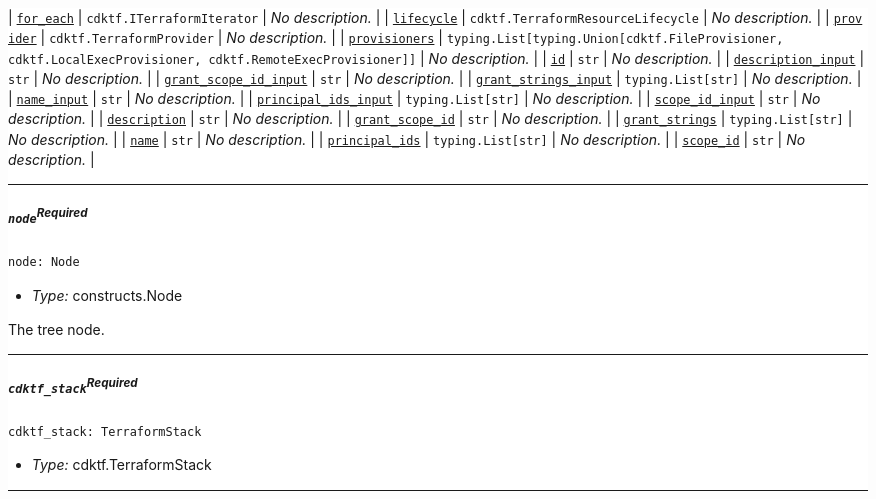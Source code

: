 | <code><a href="#@cdktf/provider-boundary.role.Role.property.forEach">for_each</a></code> | <code>cdktf.ITerraformIterator</code> | *No description.* |
| <code><a href="#@cdktf/provider-boundary.role.Role.property.lifecycle">lifecycle</a></code> | <code>cdktf.TerraformResourceLifecycle</code> | *No description.* |
| <code><a href="#@cdktf/provider-boundary.role.Role.property.provider">provider</a></code> | <code>cdktf.TerraformProvider</code> | *No description.* |
| <code><a href="#@cdktf/provider-boundary.role.Role.property.provisioners">provisioners</a></code> | <code>typing.List[typing.Union[cdktf.FileProvisioner, cdktf.LocalExecProvisioner, cdktf.RemoteExecProvisioner]]</code> | *No description.* |
| <code><a href="#@cdktf/provider-boundary.role.Role.property.id">id</a></code> | <code>str</code> | *No description.* |
| <code><a href="#@cdktf/provider-boundary.role.Role.property.descriptionInput">description_input</a></code> | <code>str</code> | *No description.* |
| <code><a href="#@cdktf/provider-boundary.role.Role.property.grantScopeIdInput">grant_scope_id_input</a></code> | <code>str</code> | *No description.* |
| <code><a href="#@cdktf/provider-boundary.role.Role.property.grantStringsInput">grant_strings_input</a></code> | <code>typing.List[str]</code> | *No description.* |
| <code><a href="#@cdktf/provider-boundary.role.Role.property.nameInput">name_input</a></code> | <code>str</code> | *No description.* |
| <code><a href="#@cdktf/provider-boundary.role.Role.property.principalIdsInput">principal_ids_input</a></code> | <code>typing.List[str]</code> | *No description.* |
| <code><a href="#@cdktf/provider-boundary.role.Role.property.scopeIdInput">scope_id_input</a></code> | <code>str</code> | *No description.* |
| <code><a href="#@cdktf/provider-boundary.role.Role.property.description">description</a></code> | <code>str</code> | *No description.* |
| <code><a href="#@cdktf/provider-boundary.role.Role.property.grantScopeId">grant_scope_id</a></code> | <code>str</code> | *No description.* |
| <code><a href="#@cdktf/provider-boundary.role.Role.property.grantStrings">grant_strings</a></code> | <code>typing.List[str]</code> | *No description.* |
| <code><a href="#@cdktf/provider-boundary.role.Role.property.name">name</a></code> | <code>str</code> | *No description.* |
| <code><a href="#@cdktf/provider-boundary.role.Role.property.principalIds">principal_ids</a></code> | <code>typing.List[str]</code> | *No description.* |
| <code><a href="#@cdktf/provider-boundary.role.Role.property.scopeId">scope_id</a></code> | <code>str</code> | *No description.* |

---

##### `node`<sup>Required</sup> <a name="node" id="@cdktf/provider-boundary.role.Role.property.node"></a>

```python
node: Node
```

- *Type:* constructs.Node

The tree node.

---

##### `cdktf_stack`<sup>Required</sup> <a name="cdktf_stack" id="@cdktf/provider-boundary.role.Role.property.cdktfStack"></a>

```python
cdktf_stack: TerraformStack
```

- *Type:* cdktf.TerraformStack

---